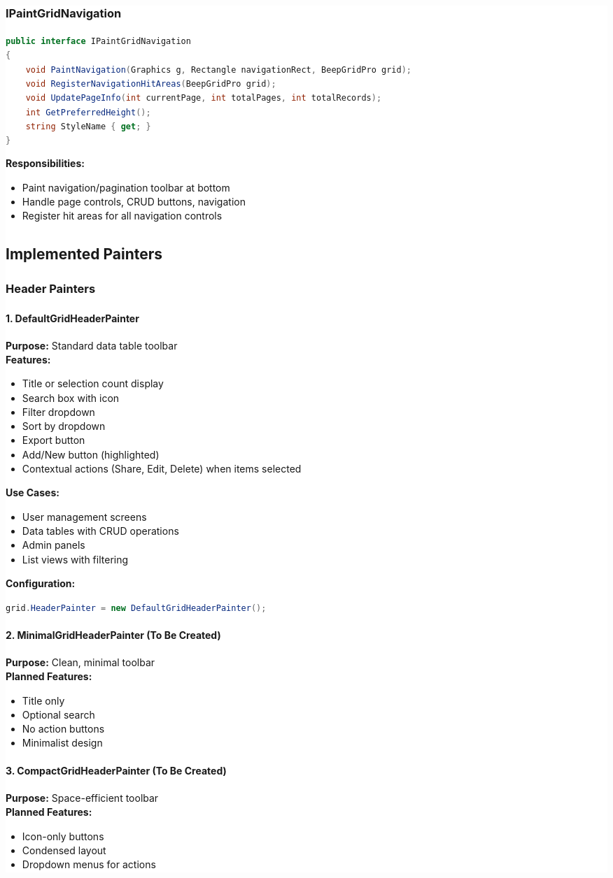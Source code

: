 ### IPaintGridNavigation
```csharp
public interface IPaintGridNavigation
{
    void PaintNavigation(Graphics g, Rectangle navigationRect, BeepGridPro grid);
    void RegisterNavigationHitAreas(BeepGridPro grid);
    void UpdatePageInfo(int currentPage, int totalPages, int totalRecords);
    int GetPreferredHeight();
    string StyleName { get; }
}
```

**Responsibilities:**
- Paint navigation/pagination toolbar at bottom
- Handle page controls, CRUD buttons, navigation
- Register hit areas for all navigation controls

## Implemented Painters

### Header Painters

#### 1. DefaultGridHeaderPainter
**Purpose:** Standard data table toolbar  
**Features:**
- Title or selection count display
- Search box with icon
- Filter dropdown
- Sort by dropdown
- Export button
- Add/New button (highlighted)
- Contextual actions (Share, Edit, Delete) when items selected

**Use Cases:**
- User management screens
- Data tables with CRUD operations
- Admin panels
- List views with filtering

**Configuration:**
```csharp
grid.HeaderPainter = new DefaultGridHeaderPainter();
```

#### 2. MinimalGridHeaderPainter (To Be Created)
**Purpose:** Clean, minimal toolbar  
**Planned Features:**
- Title only
- Optional search
- No action buttons
- Minimalist design

#### 3. CompactGridHeaderPainter (To Be Created)
**Purpose:** Space-efficient toolbar  
**Planned Features:**
- Icon-only buttons
- Condensed layout
- Dropdown menus for actions
